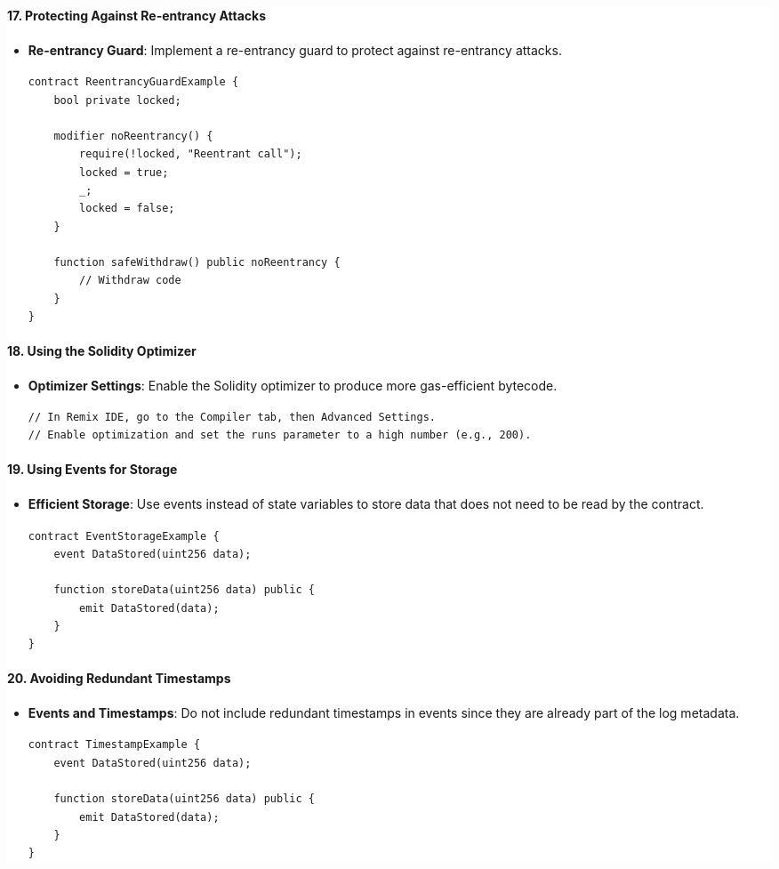 #### 17. Protecting Against Re-entrancy Attacks

- **Re-entrancy Guard**: Implement a re-entrancy guard to protect against re-entrancy attacks.

  ```solidity
  contract ReentrancyGuardExample {
      bool private locked;

      modifier noReentrancy() {
          require(!locked, "Reentrant call");
          locked = true;
          _;
          locked = false;
      }

      function safeWithdraw() public noReentrancy {
          // Withdraw code
      }
  }
  ```

#### 18. Using the Solidity Optimizer

- **Optimizer Settings**: Enable the Solidity optimizer to produce more gas-efficient bytecode.

  ```text
  // In Remix IDE, go to the Compiler tab, then Advanced Settings.
  // Enable optimization and set the runs parameter to a high number (e.g., 200).
  ```

#### 19. Using Events for Storage

- **Efficient Storage**: Use events instead of state variables to store data that does not need to be read by the contract.

  ```solidity
  contract EventStorageExample {
      event DataStored(uint256 data);

      function storeData(uint256 data) public {
          emit DataStored(data);
      }
  }
  ```

#### 20. Avoiding Redundant Timestamps

- **Events and Timestamps**: Do not include redundant timestamps in events since they are already part of the log metadata.

  ```solidity
  contract TimestampExample {
      event DataStored(uint256 data);

      function storeData(uint256 data) public {
          emit DataStored(data);
      }
  }
  ```
